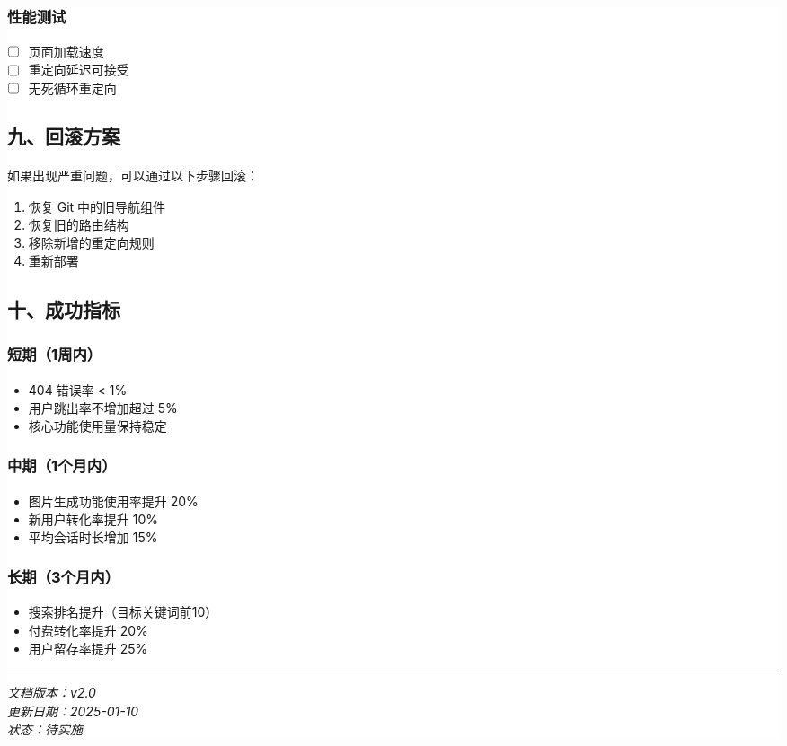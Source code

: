 ### 性能测试
- [ ] 页面加载速度
- [ ] 重定向延迟可接受
- [ ] 无死循环重定向

## 九、回滚方案

如果出现严重问题，可以通过以下步骤回滚：
1. 恢复 Git 中的旧导航组件
2. 恢复旧的路由结构
3. 移除新增的重定向规则
4. 重新部署

## 十、成功指标

### 短期（1周内）
- 404 错误率 < 1%
- 用户跳出率不增加超过 5%
- 核心功能使用量保持稳定

### 中期（1个月内）
- 图片生成功能使用率提升 20%
- 新用户转化率提升 10%
- 平均会话时长增加 15%

### 长期（3个月内）
- 搜索排名提升（目标关键词前10）
- 付费转化率提升 20%
- 用户留存率提升 25%

---

*文档版本：v2.0*  
*更新日期：2025-01-10*  
*状态：待实施*